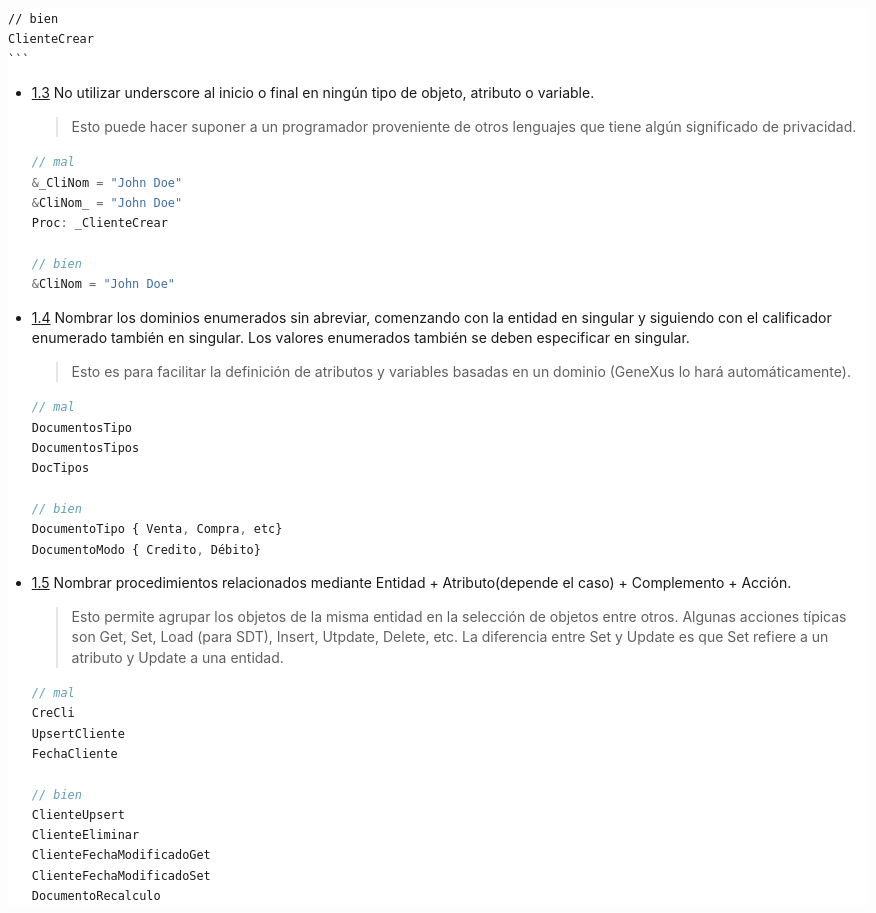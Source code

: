     // bien
    ClienteCrear
    ```

  <a name="naming--leading-underscore"></a><a name="1.3"></a>
  - [1.3](#naming--leading-underscore) No utilizar underscore al inicio o final en ningún tipo de objeto, atributo o variable.
    > Esto puede hacer suponer a un programador proveniente de otros lenguajes que tiene algún significado de privacidad.

    ```javascript
    // mal
    &_CliNom = "John Doe"
    &CliNom_ = "John Doe"
    Proc: _ClienteCrear

    // bien
    &CliNom = "John Doe"
    ```

  <a name="naming-enums"></a><a name="1.4"></a>
  - [1.4](#naming-enums) Nombrar los dominios enumerados sin abreviar, comenzando con la entidad en singular y siguiendo con el calificador enumerado también en singular. Los valores enumerados también se deben especificar en singular.
	> Esto es para facilitar la definición de atributos y variables basadas en un dominio (GeneXus lo hará automáticamente).

    ```javascript
    // mal
    DocumentosTipo
    DocumentosTipos
    DocTipos

    // bien
    DocumentoTipo { Venta, Compra, etc}
    DocumentoModo { Credito, Débito}
    ```

  <a name="naming-procs"></a><a name="1.5"></a>
  - [1.5](#naming-procs) Nombrar procedimientos relacionados mediante Entidad + Atributo(depende el caso) + Complemento + Acción.
	> Esto permite agrupar los objetos de la misma entidad en la selección de objetos entre otros. Algunas acciones típicas son Get, Set, Load (para SDT), Insert, Utpdate, Delete, etc. La diferencia entre Set y Update es que Set refiere a un atributo y Update a una entidad.

    ```javascript
    // mal
    CreCli
    UpsertCliente
    FechaCliente

    // bien
    ClienteUpsert
	ClienteEliminar
    ClienteFechaModificadoGet
    ClienteFechaModificadoSet
	DocumentoRecalculo
	```
